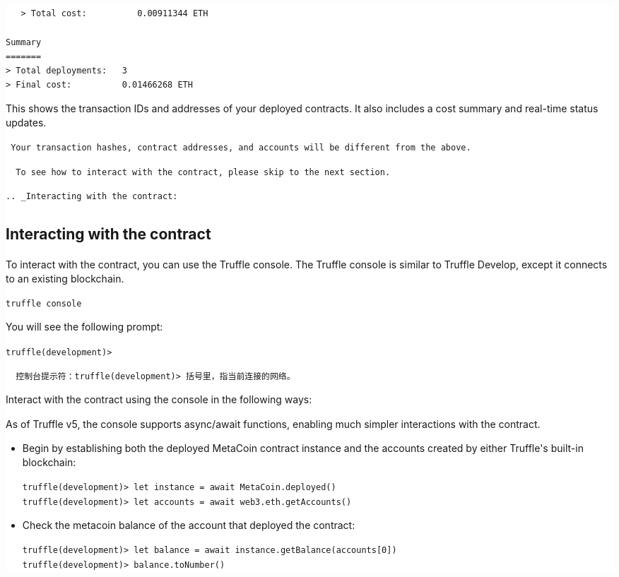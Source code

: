    ```
      > Total cost:          0.00911344 ETH

   Summary
   =======
   > Total deployments:   3
   > Final cost:          0.01466268 ETH
   ```

   This shows the transaction IDs and addresses of your deployed contracts. It also includes a cost summary and real-time status updates.

 ``` note::
  Your transaction hashes, contract addresses, and accounts will be different from the above.
 ```

```note::
  To see how to interact with the contract, please skip to the next section.
```

```eval_rst
.. _Interacting with the contract:
```

## Interacting with the contract

To interact with the contract, you can use the Truffle console. The Truffle console is similar to Truffle Develop, except it connects to an existing blockchain.

   ```shell
   truffle console
   ```

   You will see the following prompt:

   ```
   truffle(development)>
   ```

``` note::
  控制台提示符：truffle(development)> 括号里，指当前连接的网络。
 ```

Interact with the contract using the console in the following ways:

As of Truffle v5, the console supports async/await functions, enabling much simpler interactions with the contract.

* Begin by establishing both the deployed MetaCoin contract instance and the accounts created by either Truffle's built-in blockchain:

  ```shell
  truffle(development)> let instance = await MetaCoin.deployed()
  truffle(development)> let accounts = await web3.eth.getAccounts()
  ```

* Check the metacoin balance of the account that deployed the contract:

  ```shell
  truffle(development)> let balance = await instance.getBalance(accounts[0])
  truffle(development)> balance.toNumber()
  ```

